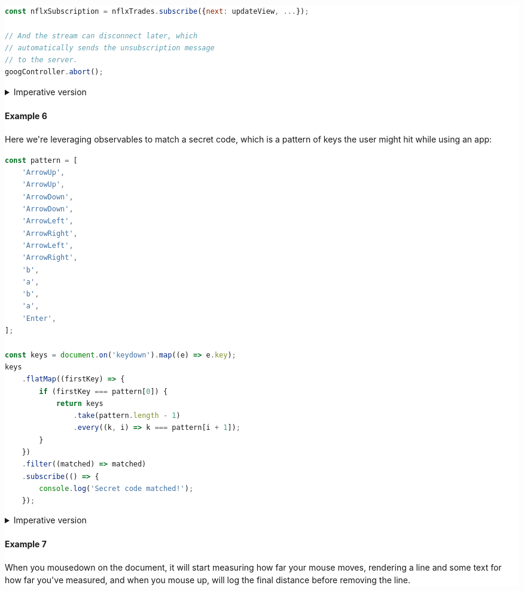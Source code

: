 ```js
const nflxSubscription = nflxTrades.subscribe({next: updateView, ...});

// And the stream can disconnect later, which
// automatically sends the unsubscription message
// to the server.
googController.abort();
```

<details><summary>Imperative version</summary></details>

#### Example 6

Here we're leveraging observables to match a secret code, which is a pattern of
keys the user might hit while using an app:

```js
const pattern = [
	'ArrowUp',
	'ArrowUp',
	'ArrowDown',
	'ArrowDown',
	'ArrowLeft',
	'ArrowRight',
	'ArrowLeft',
	'ArrowRight',
	'b',
	'a',
	'b',
	'a',
	'Enter',
];

const keys = document.on('keydown').map((e) => e.key);
keys
	.flatMap((firstKey) => {
		if (firstKey === pattern[0]) {
			return keys
				.take(pattern.length - 1)
				.every((k, i) => k === pattern[i + 1]);
		}
	})
	.filter((matched) => matched)
	.subscribe(() => {
		console.log('Secret code matched!');
	});
```

<details><summary>Imperative version</summary></details>

#### Example 7

When you mousedown on the document, it will start measuring how far your mouse moves, rendering a
line and some text for how far you've measured, and when you mouse up, will log the final
distance before removing the line.
